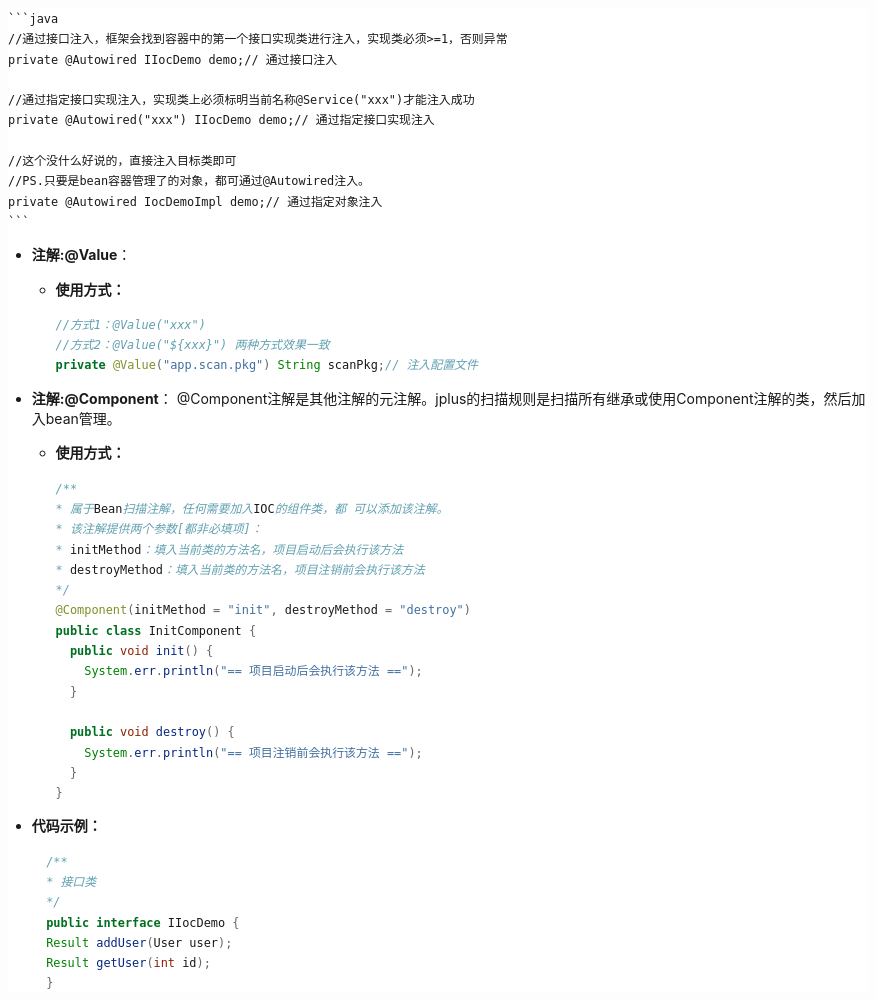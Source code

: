     ```java
    //通过接口注入，框架会找到容器中的第一个接口实现类进行注入，实现类必须>=1，否则异常
    private @Autowired IIocDemo demo;// 通过接口注入

    //通过指定接口实现注入，实现类上必须标明当前名称@Service("xxx")才能注入成功
    private @Autowired("xxx") IIocDemo demo;// 通过指定接口实现注入

    //这个没什么好说的，直接注入目标类即可
    //PS.只要是bean容器管理了的对象，都可通过@Autowired注入。
    private @Autowired IocDemoImpl demo;// 通过指定对象注入
    ```


-   **注解:@Value**：
    - **使用方式：**

      ```java
      //方式1：@Value("xxx")
      //方式2：@Value("${xxx}") 两种方式效果一致
      private @Value("app.scan.pkg") String scanPkg;// 注入配置文件
      ```

-   **注解:@Component**：
            @Component注解是其他注解的元注解。jplus的扫描规则是扫描所有继承或使用Component注解的类，然后加入bean管理。
    -  **使用方式：**
       ```java
       /**
       * 属于Bean扫描注解，任何需要加入IOC的组件类，都 可以添加该注解。
       * 该注解提供两个参数[都非必填项]：
       * initMethod：填入当前类的方法名，项目启动后会执行该方法
       * destroyMethod：填入当前类的方法名，项目注销前会执行该方法
       */
       @Component(initMethod = "init", destroyMethod = "destroy")
       public class InitComponent {
         public void init() {
           System.err.println("== 项目启动后会执行该方法 ==");
         }

         public void destroy() {
           System.err.println("== 项目注销前会执行该方法 ==");
         }
       }
       ```

-   **代码示例：**

    ```java
      /**
      * 接口类
      */
      public interface IIocDemo {
      Result addUser(User user);
      Result getUser(int id);
      }
    ```
